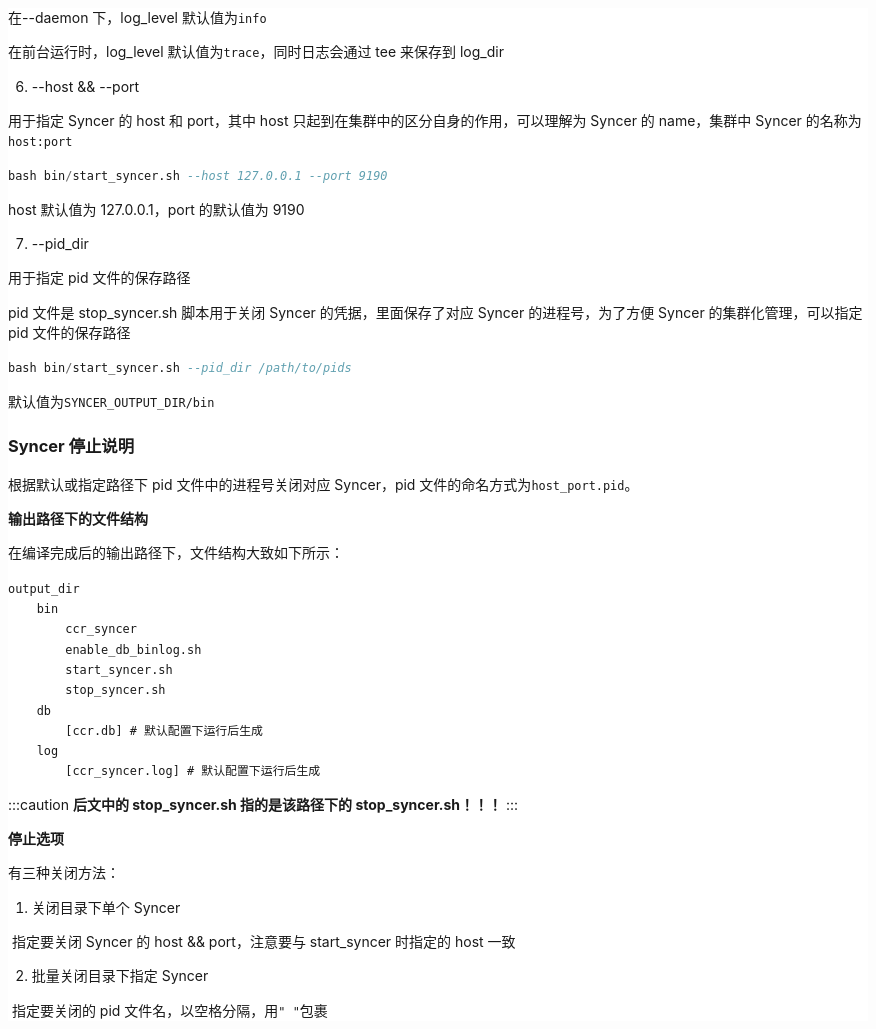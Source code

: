 在--daemon 下，log_level 默认值为`info`  

在前台运行时，log_level 默认值为`trace`，同时日志会通过 tee 来保存到 log_dir

6. --host && --port  

用于指定 Syncer 的 host 和 port，其中 host 只起到在集群中的区分自身的作用，可以理解为 Syncer 的 name，集群中 Syncer 的名称为`host:port`  

```sql
bash bin/start_syncer.sh --host 127.0.0.1 --port 9190
```

host 默认值为 127.0.0.1，port 的默认值为 9190  

7. --pid_dir  

用于指定 pid 文件的保存路径  

pid 文件是 stop_syncer.sh 脚本用于关闭 Syncer 的凭据，里面保存了对应 Syncer 的进程号，为了方便 Syncer 的集群化管理，可以指定 pid 文件的保存路径  

```sql
bash bin/start_syncer.sh --pid_dir /path/to/pids
```

默认值为`SYNCER_OUTPUT_DIR/bin`

### Syncer 停止说明

根据默认或指定路径下 pid 文件中的进程号关闭对应 Syncer，pid 文件的命名方式为`host_port.pid`。  

**输出路径下的文件结构**

在编译完成后的输出路径下，文件结构大致如下所示：

```shell
output_dir
    bin
        ccr_syncer
        enable_db_binlog.sh
        start_syncer.sh
        stop_syncer.sh
    db
        [ccr.db] # 默认配置下运行后生成
    log
        [ccr_syncer.log] # 默认配置下运行后生成
```
:::caution
**后文中的 stop_syncer.sh 指的是该路径下的 stop_syncer.sh！！！**
:::

**停止选项**

有三种关闭方法：  

1. 关闭目录下单个 Syncer  

​    指定要关闭 Syncer 的 host && port，注意要与 start_syncer 时指定的 host 一致

2. 批量关闭目录下指定 Syncer  

​    指定要关闭的 pid 文件名，以空格分隔，用`" "`包裹
